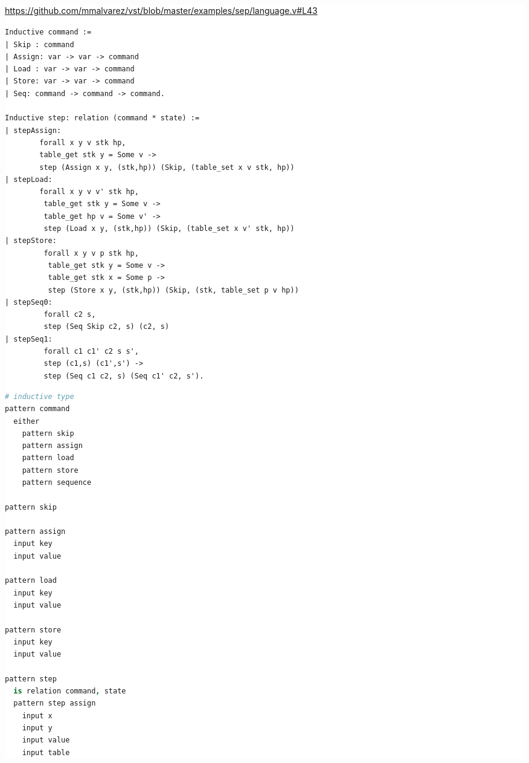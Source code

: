 https://github.com/mmalvarez/vst/blob/master/examples/sep/language.v#L43

```coq
Inductive command := 
| Skip : command
| Assign: var -> var -> command
| Load : var -> var -> command
| Store: var -> var -> command
| Seq: command -> command -> command.

Inductive step: relation (command * state) :=
| stepAssign: 
        forall x y v stk hp,
        table_get stk y = Some v ->
        step (Assign x y, (stk,hp)) (Skip, (table_set x v stk, hp))
| stepLoad: 
        forall x y v v' stk hp,
         table_get stk y = Some v ->
         table_get hp v = Some v' ->
         step (Load x y, (stk,hp)) (Skip, (table_set x v' stk, hp))
| stepStore: 
         forall x y v p stk hp,
          table_get stk y = Some v ->
          table_get stk x = Some p ->
          step (Store x y, (stk,hp)) (Skip, (stk, table_set p v hp))
| stepSeq0:
         forall c2 s,
         step (Seq Skip c2, s) (c2, s)
| stepSeq1:
         forall c1 c1' c2 s s',
         step (c1,s) (c1',s') ->
         step (Seq c1 c2, s) (Seq c1' c2, s').
```

```coffee
# inductive type
pattern command
  either
    pattern skip
    pattern assign
    pattern load
    pattern store
    pattern sequence

pattern skip

pattern assign
  input key
  input value

pattern load
  input key
  input value

pattern store
  input key
  input value

pattern step
  is relation command, state
  pattern step assign
    input x
    input y
    input value
    input table
```
